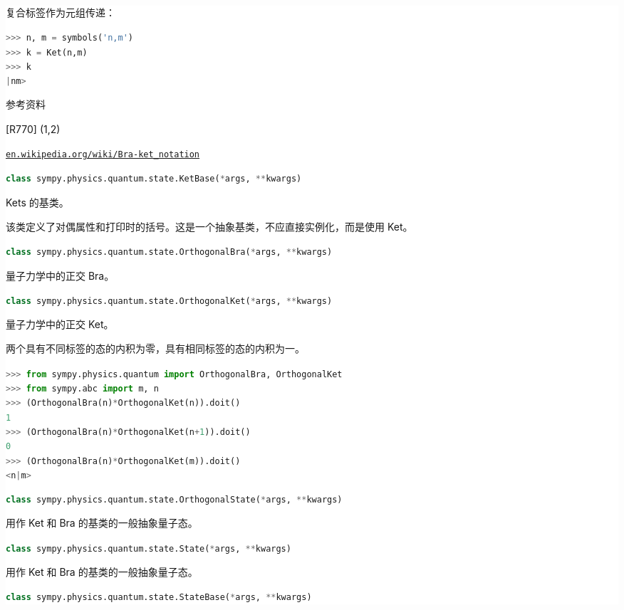 复合标签作为元组传递：

```py
>>> n, m = symbols('n,m')
>>> k = Ket(n,m)
>>> k
|nm> 
```

参考资料

[R770] (1,2)

[`en.wikipedia.org/wiki/Bra-ket_notation`](https://en.wikipedia.org/wiki/Bra-ket_notation)

```py
class sympy.physics.quantum.state.KetBase(*args, **kwargs)
```

Kets 的基类。

该类定义了对偶属性和打印时的括号。这是一个抽象基类，不应直接实例化，而是使用 Ket。

```py
class sympy.physics.quantum.state.OrthogonalBra(*args, **kwargs)
```

量子力学中的正交 Bra。

```py
class sympy.physics.quantum.state.OrthogonalKet(*args, **kwargs)
```

量子力学中的正交 Ket。

两个具有不同标签的态的内积为零，具有相同标签的态的内积为一。

```py
>>> from sympy.physics.quantum import OrthogonalBra, OrthogonalKet
>>> from sympy.abc import m, n
>>> (OrthogonalBra(n)*OrthogonalKet(n)).doit()
1
>>> (OrthogonalBra(n)*OrthogonalKet(n+1)).doit()
0
>>> (OrthogonalBra(n)*OrthogonalKet(m)).doit()
<n|m> 
```

```py
class sympy.physics.quantum.state.OrthogonalState(*args, **kwargs)
```

用作 Ket 和 Bra 的基类的一般抽象量子态。

```py
class sympy.physics.quantum.state.State(*args, **kwargs)
```

用作 Ket 和 Bra 的基类的一般抽象量子态。

```py
class sympy.physics.quantum.state.StateBase(*args, **kwargs)
```
